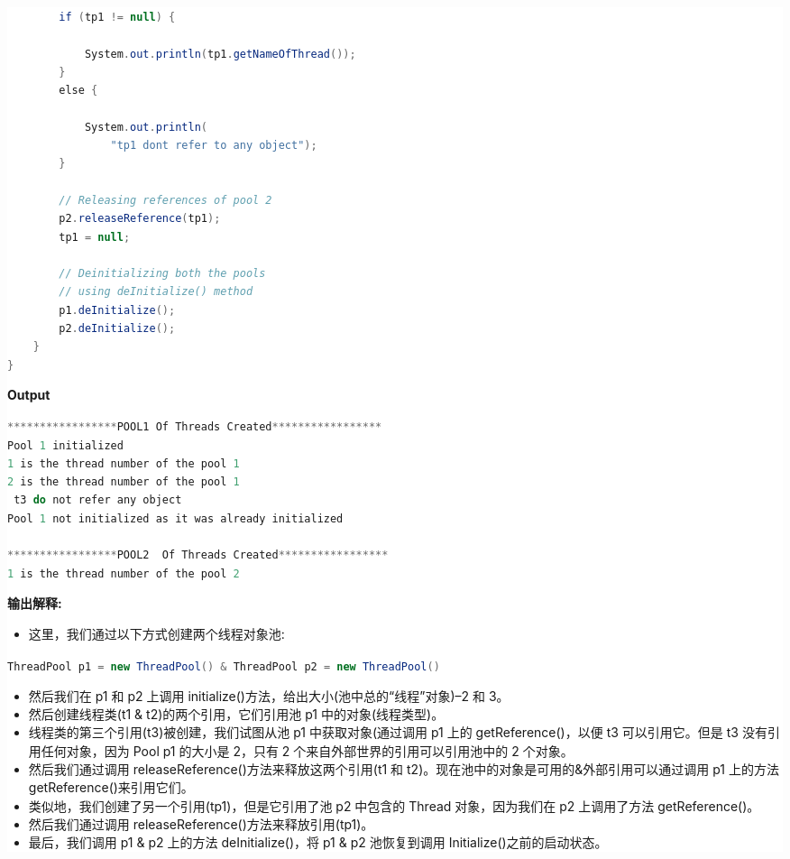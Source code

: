 ```java
        if (tp1 != null) {

            System.out.println(tp1.getNameOfThread());
        }
        else {

            System.out.println(
                "tp1 dont refer to any object");
        }

        // Releasing references of pool 2
        p2.releaseReference(tp1);
        tp1 = null;

        // Deinitializing both the pools
        // using deInitialize() method
        p1.deInitialize();
        p2.deInitialize();
    }
}
```

**Output**

```java
*****************POOL1 Of Threads Created*****************
Pool 1 initialized
1 is the thread number of the pool 1
2 is the thread number of the pool 1
 t3 do not refer any object
Pool 1 not initialized as it was already initialized

*****************POOL2  Of Threads Created*****************
1 is the thread number of the pool 2

```

**输出解释:**

*   这里，我们通过以下方式创建两个线程对象池:

```java
ThreadPool p1 = new ThreadPool() & ThreadPool p2 = new ThreadPool() 
```

*   然后我们在 p1 和 p2 上调用 initialize()方法，给出大小(池中总的“线程”对象)–2 和 3。
*   然后创建线程类(t1 & t2)的两个引用，它们引用池 p1 中的对象(线程类型)。
*   线程类的第三个引用(t3)被创建，我们试图从池 p1 中获取对象(通过调用 p1 上的 getReference()，以便 t3 可以引用它。但是 t3 没有引用任何对象，因为 Pool p1 的大小是 2，只有 2 个来自外部世界的引用可以引用池中的 2 个对象。
*   然后我们通过调用 releaseReference()方法来释放这两个引用(t1 和 t2)。现在池中的对象是可用的&外部引用可以通过调用 p1 上的方法 getReference()来引用它们。
*   类似地，我们创建了另一个引用(tp1)，但是它引用了池 p2 中包含的 Thread 对象，因为我们在 p2 上调用了方法 getReference()。
*   然后我们通过调用 releaseReference()方法来释放引用(tp1)。
*   最后，我们调用 p1 & p2 上的方法 deInitialize()，将 p1 & p2 池恢复到调用 Initialize()之前的启动状态。